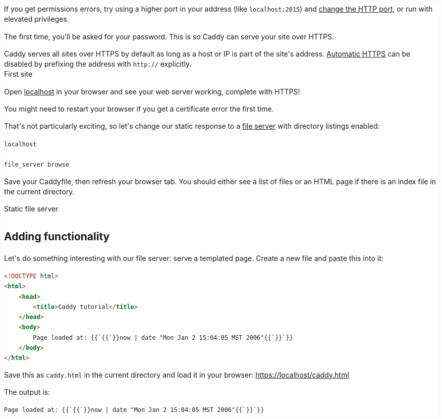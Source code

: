 <aside class="tip">
	If you get permissions errors, try using a higher port in your address (like <code>localhost:2015</code>) and <a href="/docs/caddyfile/options">change the HTTP port</a>, or run with elevated privileges.
</aside>

The first time, you'll be asked for your password. This is so Caddy can serve your site over HTTPS.

<aside class="tip">Caddy serves all sites over HTTPS by default as long as a host or IP is part of the site's address. <a href="/docs/automatic-https">Automatic HTTPS</a> can be disabled by prefixing the address with <code>http://</code> explicitly.</aside>

<aside class="complete">First site</aside>

Open [localhost](https://localhost) in your browser and see your web server working, complete with HTTPS!

<aside class="tip">You might need to restart your browser if you get a certificate error the first time.</aside>

That's not particularly exciting, so let's change our static response to a [file server](/docs/caddyfile/directives/file_server) with directory listings enabled:

```caddy
localhost

file_server browse
```

Save your Caddyfile, then refresh your browser tab. You should either see a list of files or an HTML page if there is an index file in the current directory.

<aside class="complete">Static file server</aside>

## Adding functionality

Let's do something interesting with our file server: serve a templated page. Create a new file and paste this into it:

```html
<!DOCTYPE html>
<html>
	<head>
		<title>Caddy tutorial</title>
	</head>
	<body>
		Page loaded at: {{`{{`}}now | date "Mon Jan 2 15:04:05 MST 2006"{{`}}`}}
	</body>
</html>
```

Save this as `caddy.html` in the current directory and load it in your browser: [https://localhost/caddy.html](https://localhost/caddy.html)

The output is:

```
Page loaded at: {{`{{`}}now | date "Mon Jan 2 15:04:05 MST 2006"{{`}}`}}
```

